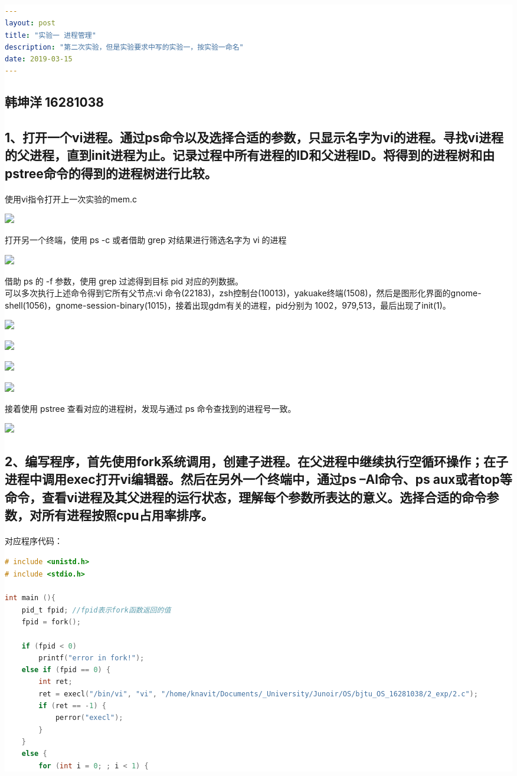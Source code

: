 ```yaml
---
layout: post
title: "实验一 进程管理"
description: "第二次实验，但是实验要求中写的实验一，按实验一命名"
date: 2019-03-15
---
```

## 韩坤洋 16281038

## 1、打开一个vi进程。通过ps命令以及选择合适的参数，只显示名字为vi的进程。寻找vi进程的父进程，直到init进程为止。记录过程中所有进程的ID和父进程ID。将得到的进程树和由pstree命令的得到的进程树进行比较。

使用vi指令打开上一次实验的mem.c

![](/bjtu_OS_16281038/images//bjtu_OS_16281038/images/Screenshot&#32;&#32;from&#32;2019-03-14&#32;08-24-29.png)

打开另一个终端，使用 ps -c 或者借助 grep 对结果进行筛选名字为 vi 的进程

![](/bjtu_OS_16281038/images//bjtu_OS_16281038/images/Screenshot&#32;&#32;from&#32;2019-03-14&#32;08-27-02.png)

借助 ps 的 -f 参数，使用 grep 过滤得到目标 pid 对应的列数据。  
可以多次执行上述命令得到它所有父节点:vi 命令(22183)，zsh控制台(10013)，yakuake终端(1508)，然后是图形化界面的gnome-shell(1056)，gnome-session-binary(1015)，接着出现gdm有关的进程，pid分别为 1002，979,513，最后出现了init(1)。  

![](/bjtu_OS_16281038/images//bjtu_OS_16281038/images/Screenshot&#32;&#32;from&#32;2019-03-14&#32;08-27-54.png)

![](/bjtu_OS_16281038/images//bjtu_OS_16281038/images/Screenshot&#32;&#32;from&#32;2019-03-14&#32;08-28-23.png)

![](/bjtu_OS_16281038/images//bjtu_OS_16281038/images/Screenshot&#32;&#32;from&#32;2019-03-14&#32;08-29-16.png)

![](/bjtu_OS_16281038/images//bjtu_OS_16281038/images/Screenshot&#32;&#32;from&#32;2019-03-14&#32;08-38-28.png)

接着使用 pstree 查看对应的进程树，发现与通过 ps 命令查找到的进程号一致。

![](/bjtu_OS_16281038/images//bjtu_OS_16281038/images/Screenshot&#32;&#32;from&#32;2019-03-14&#32;08-49-42.png)

## 2、编写程序，首先使用fork系统调用，创建子进程。在父进程中继续执行空循环操作；在子进程中调用exec打开vi编辑器。然后在另外一个终端中，通过ps –Al命令、ps aux或者top等命令，查看vi进程及其父进程的运行状态，理解每个参数所表达的意义。选择合适的命令参数，对所有进程按照cpu占用率排序。

对应程序代码：
``` c
# include <unistd.h>
# include <stdio.h>

int main (){
    pid_t fpid; //fpid表示fork函数返回的值  
    fpid = fork();

    if (fpid < 0)   
        printf("error in fork!");   
    else if (fpid == 0) {  
        int ret;
        ret = execl("/bin/vi", "vi", "/home/knavit/Documents/_University/Junoir/OS/bjtu_OS_16281038/2_exp/2.c");
        if (ret == -1) {
            perror("execl");
        }
    }  
    else {  
        for (int i = 0; ; i < 1) {
```